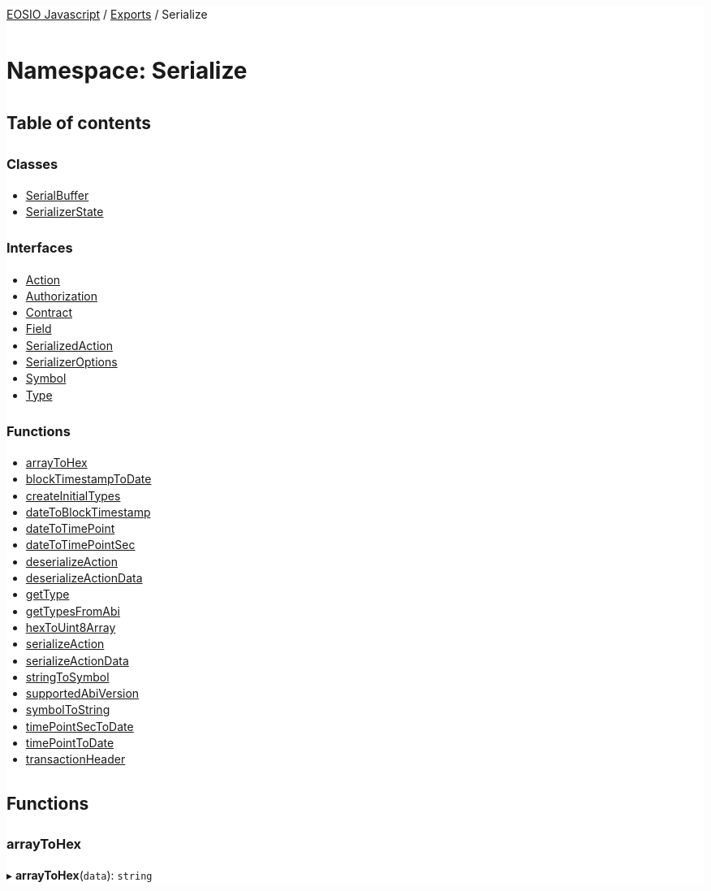 [EOSIO Javascript](../index.md) / [Exports](../index.md) / Serialize

# Namespace: Serialize

## Table of contents

### Classes

- [SerialBuffer](../classes/Serialize.SerialBuffer.md)
- [SerializerState](../classes/Serialize.SerializerState.md)

### Interfaces

- [Action](../interfaces/Serialize.Action.md)
- [Authorization](../interfaces/Serialize.Authorization.md)
- [Contract](../interfaces/Serialize.Contract.md)
- [Field](../interfaces/Serialize.Field.md)
- [SerializedAction](../interfaces/Serialize.SerializedAction.md)
- [SerializerOptions](../interfaces/Serialize.SerializerOptions.md)
- [Symbol](../interfaces/Serialize.Symbol.md)
- [Type](../interfaces/Serialize.Type.md)

### Functions

- [arrayToHex](Serialize.md#arraytohex)
- [blockTimestampToDate](Serialize.md#blocktimestamptodate)
- [createInitialTypes](Serialize.md#createinitialtypes)
- [dateToBlockTimestamp](Serialize.md#datetoblocktimestamp)
- [dateToTimePoint](Serialize.md#datetotimepoint)
- [dateToTimePointSec](Serialize.md#datetotimepointsec)
- [deserializeAction](Serialize.md#deserializeaction)
- [deserializeActionData](Serialize.md#deserializeactiondata)
- [getType](Serialize.md#gettype)
- [getTypesFromAbi](Serialize.md#gettypesfromabi)
- [hexToUint8Array](Serialize.md#hextouint8array)
- [serializeAction](Serialize.md#serializeaction)
- [serializeActionData](Serialize.md#serializeactiondata)
- [stringToSymbol](Serialize.md#stringtosymbol)
- [supportedAbiVersion](Serialize.md#supportedabiversion)
- [symbolToString](Serialize.md#symboltostring)
- [timePointSecToDate](Serialize.md#timepointsectodate)
- [timePointToDate](Serialize.md#timepointtodate)
- [transactionHeader](Serialize.md#transactionheader)

## Functions

### arrayToHex

▸ **arrayToHex**(`data`): `string`
